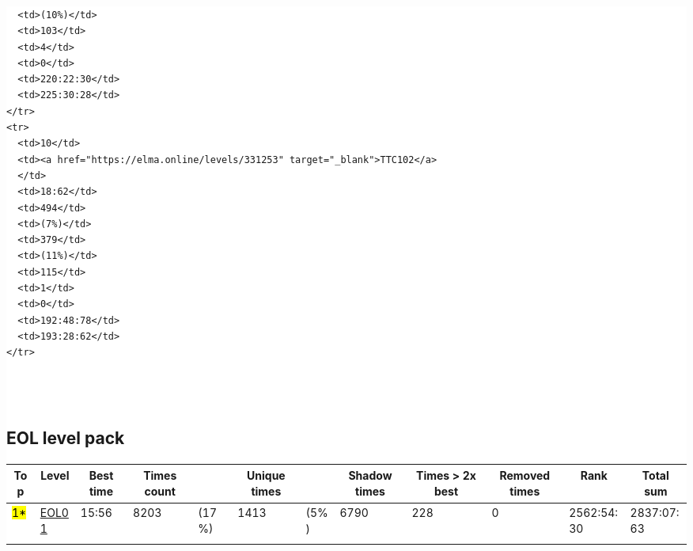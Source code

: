       <td>(10%)</td>
      <td>103</td>
      <td>4</td>
      <td>0</td>
      <td>220:22:30</td>
      <td>225:30:28</td>
    </tr>
    <tr>
      <td>10</td>
      <td><a href="https://elma.online/levels/331253" target="_blank">TTC102</a>
      </td>
      <td>18:62</td>
      <td>494</td>
      <td>(7%)</td>
      <td>379</td>
      <td>(11%)</td>
      <td>115</td>
      <td>1</td>
      <td>0</td>
      <td>192:48:78</td>
      <td>193:28:62</td>
    </tr>
  </tbody>
</table>
<br/>
<br/>
  
## EOL level pack
<table>
  <thead>
    <th>Top</th>
    <th>Level</th>
    <th>Best time</th>
    <th>Times count</th>
    <th></th>
    <th>Unique times</th>
    <th></th>
    <th>Shadow times</th>
    <th>Times > 2x best</th>
    <th>Removed times</th>
    <th>Rank</th>
    <th>Total sum</th>
  </thead>
  <tbody>
    <tr>
      <td>
        <mark>1*</mark>
      </td>
      <td><a href="https://elma.online/levels/116878" target="_blank">EOL01</a>
      </td>
      <td>15:56</td>
      <td>8203</td>
      <td>(17%)</td>
      <td>1413</td>
      <td>(5%)</td>
      <td>6790</td>
      <td>228</td>
      <td>0</td>
      <td>2562:54:30</td>
      <td>2837:07:63</td>
    </tr>
    <tr>
      <td>
